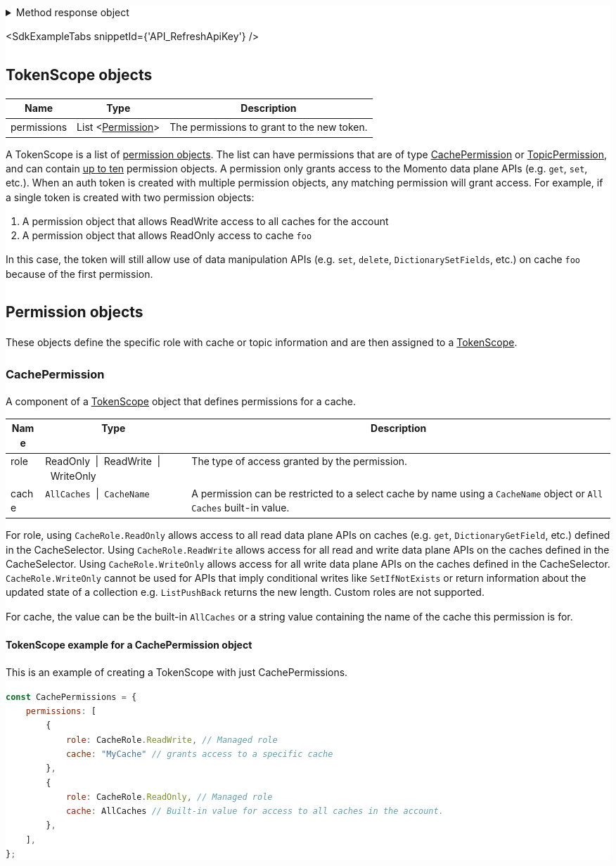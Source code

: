 <details><summary>Method response object</summary></details>

<SdkExampleTabs snippetId={'API_RefreshApiKey'} />

## TokenScope objects
| Name            | Type                                      | Description                                  |
| --------------- |-------------------------------------------| -------------------------------------------- |
| permissions           | List <[Permission](#permission-objects)\> | The permissions to grant to the new token.|

A TokenScope is a list of [permission objects](#permission-objects). The list can have permissions that are of type [CachePermission](#cachepermission) or [TopicPermission](#topicpermission), and can contain [up to ten](../../manage/limits) permission objects. A permission only grants access to the Momento data plane APIs (e.g. `get`, `set`, etc.). When an auth token is created with multiple permission objects, any matching permission will grant access. For example, if a single token is created with two permission objects:

1. A permission object that allows ReadWrite access to all caches for the account 
2. A permission object that allows ReadOnly access to cache `foo`

In this case, the token will still allow use of data manipulation APIs (e.g. `set`, `delete`, `DictionarySetFields`, etc.) on cache `foo` because of the first permission.

## Permission objects

These objects define the specific role with cache or topic information and are then assigned to a [TokenScope](#tokenscope-objects). 

### CachePermission
A component of a [TokenScope](#tokenscope-objects) object that defines permissions for a cache.

| Name            | Type                 | Description                                                                                                      |
| --------------- |----------------------|------------------------------------------------------------------------------------------------------------------|
| role           | ReadOnly&nbsp;&nbsp;\|&nbsp;&nbsp;ReadWrite&nbsp;&nbsp;\|&nbsp;&nbsp;WriteOnly | The type of access granted by the permission.                                                                    |
| cache          | `AllCaches`&nbsp;&nbsp;\|&nbsp;&nbsp;`CacheName` | A permission can be restricted to a select cache by name using a `CacheName` object or `AllCaches` built-in value. |

For role, using `CacheRole.ReadOnly` allows access to all read data plane APIs on caches (e.g. `get`, `DictionaryGetField`, etc.) defined in the CacheSelector. Using `CacheRole.ReadWrite` allows access for all read and write data plane APIs on the caches defined in the CacheSelector. Using `CacheRole.WriteOnly` allows access for all write data plane APIs on the caches defined in the CacheSelector. `CacheRole.WriteOnly` cannot be used for APIs that imply conditional writes like `SetIfNotExists` or return information about the updated state of a collection e.g. `ListPushBack` returns the new length. Custom roles are not supported.

For cache, the value can be the built-in `AllCaches` or a string value containing the name of the cache this permission is for.


#### TokenScope example for a CachePermission object
This is an example of creating a TokenScope with just CachePermissions.

```javascript
const CachePermissions = {
    permissions: [
        {
            role: CacheRole.ReadWrite, // Managed role
            cache: "MyCache" // grants access to a specific cache
        },
        {
            role: CacheRole.ReadOnly, // Managed role
            cache: AllCaches // Built-in value for access to all caches in the account.
        },
    ],
};
```
